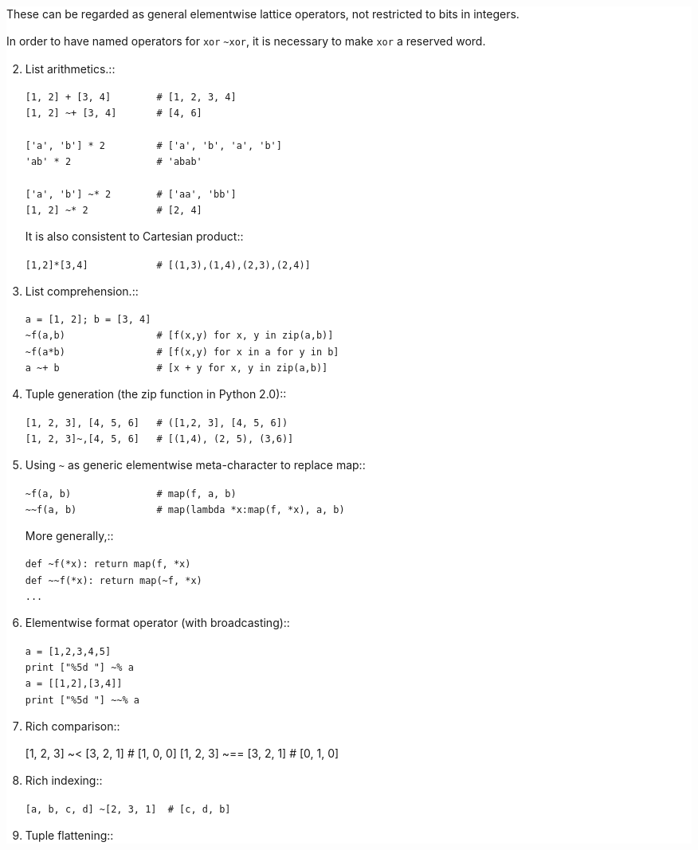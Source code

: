    These can be regarded as general elementwise lattice operators, not
   restricted to bits in integers.

   In order to have named operators for ``xor`` ``~xor``, it is necessary to
   make ``xor`` a reserved word.

2. List arithmetics.::
   
       [1, 2] + [3, 4]        # [1, 2, 3, 4]
       [1, 2] ~+ [3, 4]       # [4, 6]

       ['a', 'b'] * 2         # ['a', 'b', 'a', 'b']
       'ab' * 2               # 'abab'

       ['a', 'b'] ~* 2        # ['aa', 'bb']
       [1, 2] ~* 2            # [2, 4]

   It is also consistent to Cartesian product::

       [1,2]*[3,4]            # [(1,3),(1,4),(2,3),(2,4)]

3. List comprehension.::

       a = [1, 2]; b = [3, 4]
       ~f(a,b)                # [f(x,y) for x, y in zip(a,b)]
       ~f(a*b)                # [f(x,y) for x in a for y in b]
       a ~+ b                 # [x + y for x, y in zip(a,b)]

4. Tuple generation (the zip function in Python 2.0)::

       [1, 2, 3], [4, 5, 6]   # ([1,2, 3], [4, 5, 6])
       [1, 2, 3]~,[4, 5, 6]   # [(1,4), (2, 5), (3,6)]

5. Using ``~`` as generic elementwise meta-character to replace map::

       ~f(a, b)               # map(f, a, b)
       ~~f(a, b)              # map(lambda *x:map(f, *x), a, b)

   More generally,::

       def ~f(*x): return map(f, *x)
       def ~~f(*x): return map(~f, *x)
       ...

6. Elementwise format operator (with broadcasting)::

       a = [1,2,3,4,5]
       print ["%5d "] ~% a
       a = [[1,2],[3,4]]
       print ["%5d "] ~~% a

7.  Rich comparison::

       [1, 2, 3]  ~< [3, 2, 1]  # [1, 0, 0]
       [1, 2, 3] ~== [3, 2, 1]  # [0, 1, 0]

8. Rich indexing::

       [a, b, c, d] ~[2, 3, 1]  # [c, d, b]

9. Tuple flattening::
